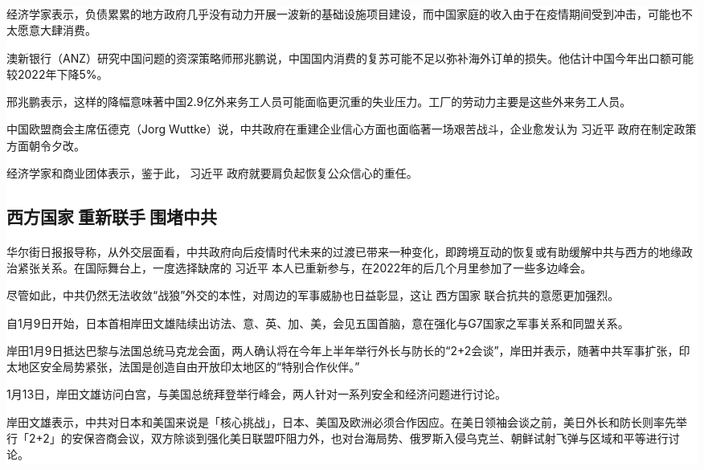  </p>
 <p>
  经济学家表示，负债累累的地方政府几乎没有动力开展一波新的基础设施项目建设，而中国家庭的收入由于在疫情期间受到冲击，可能也不太愿意大肆消费。
 </p>
 <p>
  澳新银行（ANZ）研究中国问题的资深策略师邢兆鹏说，中国国内消费的复苏可能不足以弥补海外订单的损失。他估计中国今年出口额可能较2022年下降5%。
 </p>
 <p>
  邢兆鹏表示，这样的降幅意味著中国2.9亿外来务工人员可能面临更沉重的失业压力。工厂的劳动力主要是这些外来务工人员。
 </p>
 <p>
  中国欧盟商会主席伍德克（Jorg Wuttke）说，中共政府在重建企业信心方面也面临著一场艰苦战斗，企业愈发认为
  <ok href="/term/1063">
   习近平
  </ok>
  政府在制定政策方面朝令夕改。
 </p>
 <p>
  经济学家和商业团体表示，鉴于此，
  <ok href="/term/1063">
   习近平
  </ok>
  政府就要肩负起恢复公众信心的重任。
 </p>
 <h2>
  <strong>
   <ok href="/term/86626">
    西方国家
   </ok>
   重新联手
   <ok href="/term/285439">
    围堵中共
   </ok>
  </strong>
 </h2>
 <p>
  华尔街日报报导称，从外交层面看，中共政府向后疫情时代未来的过渡已带来一种变化，即跨境互动的恢复或有助缓解中共与西方的地缘政治紧张关系。在国际舞台上，一度选择缺席的
  <ok href="/term/1063">
   习近平
  </ok>
  本人已重新参与，在2022年的后几个月里参加了一些多边峰会。
 </p>
 <p>
  尽管如此，中共仍然无法收敛“战狼”外交的本性，对周边的军事威胁也日益彰显，这让
  <ok href="/term/86626">
   西方国家
  </ok>
  联合抗共的意愿更加强烈。
 </p>
 <p>
  自1月9日开始，日本首相岸田文雄陆续出访法、意、英、加、美，会见五国首脑，意在强化与G7国家之军事关系和同盟关系。
 </p>
 <p>
  岸田1月9日抵达巴黎与法国总统马克龙会面，两人确认将在今年上半年举行外长与防长的“2+2会谈”，岸田并表示，随著中共军事扩张，印太地区安全局势紧张，法国是创造自由开放印太地区的“特别合作伙伴。”
 </p>
 <p>
  1月13日，岸田文雄访问白宫，与美国总统拜登举行峰会，两人针对一系列安全和经济问题进行讨论。
 </p>
 <p>
  岸田文雄表示，中共对日本和美国来说是「核心挑战」，日本、美国及欧洲必须合作因应。在美日领袖会谈之前，美日外长和防长则率先举行「2+2」的安保咨商会议，双方除谈到强化美日联盟吓阻力外，也对台海局势、俄罗斯入侵乌克兰、朝鲜试射飞弹与区域和平等进行讨论。
 </p>
 <p>